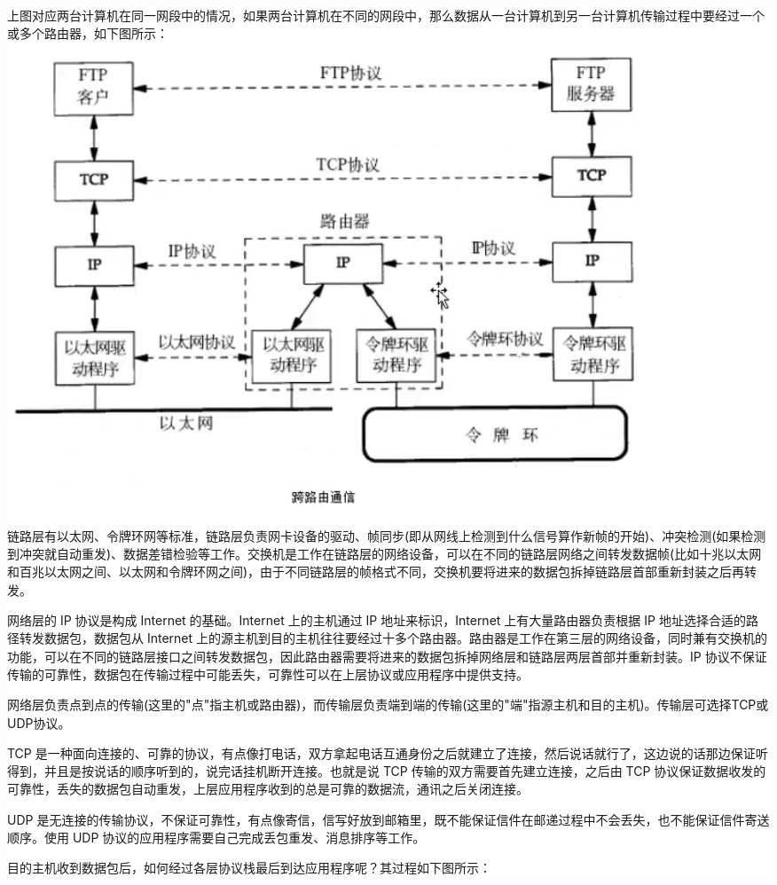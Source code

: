 上图对应两台计算机在同一网段中的情况，如果两台计算机在不同的网段中，那么数据从一台计算机到另一台计算机传输过程中要经过一个或多个路由器，如下图所示：

![](images/Snipaste_2022-09-08_00-06-25.png)

链路层有以太网、令牌环网等标准，链路层负责网卡设备的驱动、帧同步(即从网线上检测到什么信号算作新帧的开始)、冲突检测(如果检测到冲突就自动重发)、数据差错检验等工作。交换机是工作在链路层的网络设备，可以在不同的链路层网络之间转发数据帧(比如十兆以太网和百兆以太网之间、以太网和令牌环网之间)，由于不同链路层的帧格式不同，交换机要将进来的数据包拆掉链路层首部重新封装之后再转发。

网络层的 IP 协议是构成 Internet 的基础。Internet 上的主机通过 IP 地址来标识，Internet 上有大量路由器负责根据 IP 地址选择合适的路径转发数据包，数据包从 Internet 上的源主机到目的主机往往要经过十多个路由器。路由器是工作在第三层的网络设备，同时兼有交换机的功能，可以在不同的链路层接口之间转发数据包，因此路由器需要将进来的数据包拆掉网络层和链路层两层首部并重新封装。IP 协议不保证传输的可靠性，数据包在传输过程中可能丢失，可靠性可以在上层协议或应用程序中提供支持。

网络层负责点到点的传输(这里的"点"指主机或路由器)，而传输层负责端到端的传输(这里的"端"指源主机和目的主机)。传输层可选择TCP或UDP协议。

TCP 是一种面向连接的、可靠的协议，有点像打电话，双方拿起电话互通身份之后就建立了连接，然后说话就行了，这边说的话那边保证听得到，并且是按说话的顺序听到的，说完话挂机断开连接。也就是说 TCP 传输的双方需要首先建立连接，之后由 TCP 协议保证数据收发的可靠性，丢失的数据包自动重发，上层应用程序收到的总是可靠的数据流，通讯之后关闭连接。

UDP 是无连接的传输协议，不保证可靠性，有点像寄信，信写好放到邮箱里，既不能保证信件在邮递过程中不会丢失，也不能保证信件寄送顺序。使用 UDP 协议的应用程序需要自己完成丢包重发、消息排序等工作。

目的主机收到数据包后，如何经过各层协议栈最后到达应用程序呢？其过程如下图所示：
